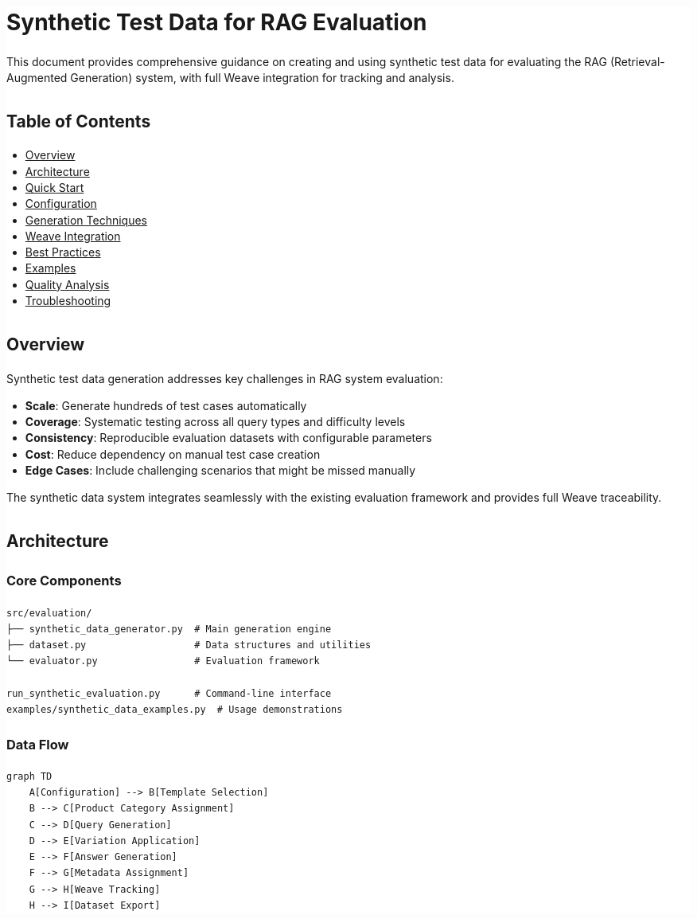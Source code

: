 # Synthetic Test Data for RAG Evaluation

This document provides comprehensive guidance on creating and using synthetic test data for evaluating the RAG (Retrieval-Augmented Generation) system, with full Weave integration for tracking and analysis.

## Table of Contents

- [Overview](#overview)
- [Architecture](#architecture)
- [Quick Start](#quick-start)
- [Configuration](#configuration)
- [Generation Techniques](#generation-techniques)
- [Weave Integration](#weave-integration)
- [Best Practices](#best-practices)
- [Examples](#examples)
- [Quality Analysis](#quality-analysis)
- [Troubleshooting](#troubleshooting)

## Overview

Synthetic test data generation addresses key challenges in RAG system evaluation:

- **Scale**: Generate hundreds of test cases automatically
- **Coverage**: Systematic testing across all query types and difficulty levels
- **Consistency**: Reproducible evaluation datasets with configurable parameters
- **Cost**: Reduce dependency on manual test case creation
- **Edge Cases**: Include challenging scenarios that might be missed manually

The synthetic data system integrates seamlessly with the existing evaluation framework and provides full Weave traceability.

## Architecture

### Core Components

```
src/evaluation/
├── synthetic_data_generator.py  # Main generation engine
├── dataset.py                   # Data structures and utilities
└── evaluator.py                 # Evaluation framework

run_synthetic_evaluation.py      # Command-line interface
examples/synthetic_data_examples.py  # Usage demonstrations
```

### Data Flow

```mermaid
graph TD
    A[Configuration] --> B[Template Selection]
    B --> C[Product Category Assignment]
    C --> D[Query Generation]
    D --> E[Variation Application]
    E --> F[Answer Generation]
    F --> G[Metadata Assignment]
    G --> H[Weave Tracking]
    H --> I[Dataset Export]
```
